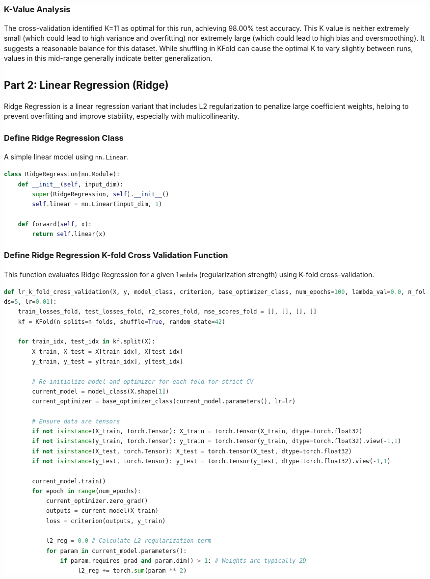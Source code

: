 ### K-Value Analysis
The cross-validation identified K=11 as optimal for this run, achieving 98.00% test accuracy. This K value is neither extremely small (which could lead to high variance and overfitting) nor extremely large (which could lead to high bias and oversmoothing). It suggests a reasonable balance for this dataset. While shuffling in KFold can cause the optimal K to vary slightly between runs, values in this mid-range generally indicate better generalization.

## Part 2: Linear Regression (Ridge)

Ridge Regression is a linear regression variant that includes L2 regularization to penalize large coefficient weights, helping to prevent overfitting and improve stability, especially with multicollinearity.

### Define Ridge Regression Class
A simple linear model using `nn.Linear`.

```python
class RidgeRegression(nn.Module):
    def __init__(self, input_dim):
        super(RidgeRegression, self).__init__()
        self.linear = nn.Linear(input_dim, 1)
    
    def forward(self, x):
        return self.linear(x)
```

### Define Ridge Regression K-fold Cross Validation Function
This function evaluates Ridge Regression for a given `lambda` (regularization strength) using K-fold cross-validation.

```python
def lr_k_fold_cross_validation(X, y, model_class, criterion, base_optimizer_class, num_epochs=100, lambda_val=0.0, n_folds=5, lr=0.01):
    train_losses_fold, test_losses_fold, r2_scores_fold, mse_scores_fold = [], [], [], []
    kf = KFold(n_splits=n_folds, shuffle=True, random_state=42)

    for train_idx, test_idx in kf.split(X):
        X_train, X_test = X[train_idx], X[test_idx]
        y_train, y_test = y[train_idx], y[test_idx]

        # Re-initialize model and optimizer for each fold for strict CV
        current_model = model_class(X.shape[1]) 
        current_optimizer = base_optimizer_class(current_model.parameters(), lr=lr)
        
        # Ensure data are tensors
        if not isinstance(X_train, torch.Tensor): X_train = torch.tensor(X_train, dtype=torch.float32)
        if not isinstance(y_train, torch.Tensor): y_train = torch.tensor(y_train, dtype=torch.float32).view(-1,1)
        if not isinstance(X_test, torch.Tensor): X_test = torch.tensor(X_test, dtype=torch.float32)
        if not isinstance(y_test, torch.Tensor): y_test = torch.tensor(y_test, dtype=torch.float32).view(-1,1)

        current_model.train()
        for epoch in range(num_epochs):
            current_optimizer.zero_grad()
            outputs = current_model(X_train)
            loss = criterion(outputs, y_train)
            
            l2_reg = 0.0 # Calculate L2 regularization term
            for param in current_model.parameters():
                if param.requires_grad and param.dim() > 1: # Weights are typically 2D
                     l2_reg += torch.sum(param ** 2)
```